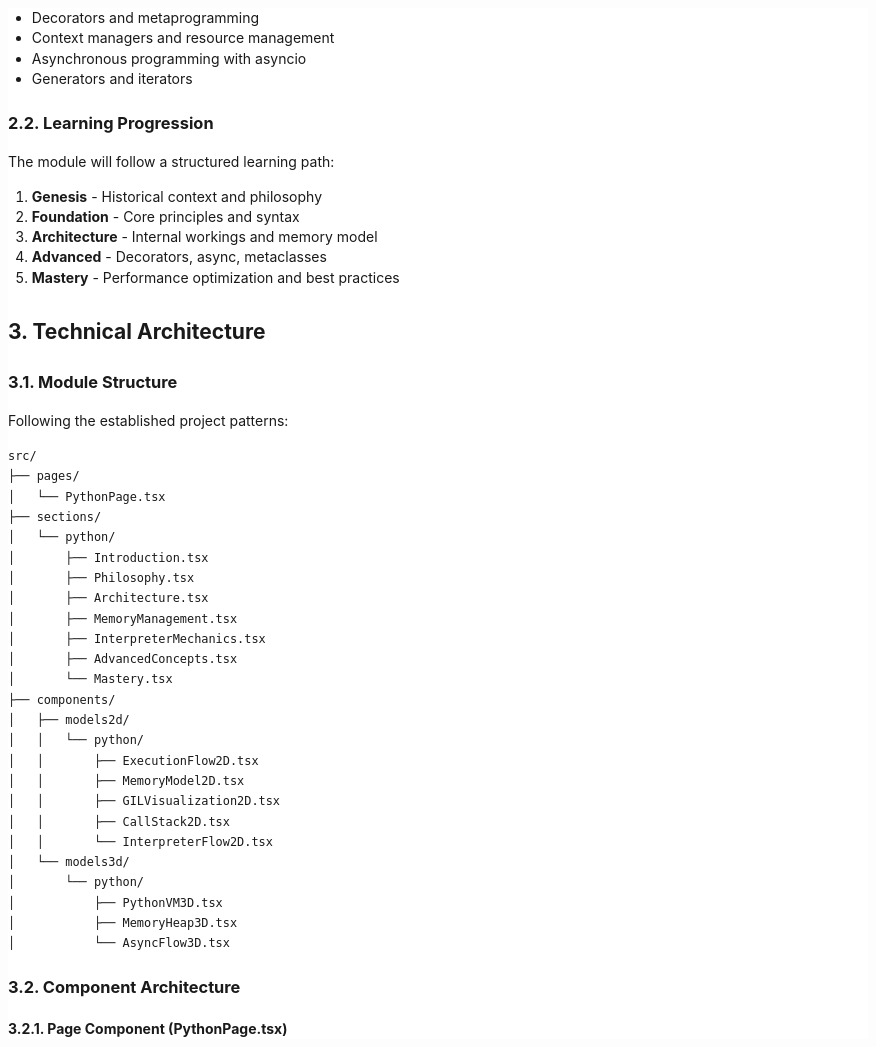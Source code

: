 - Decorators and metaprogramming
- Context managers and resource management
- Asynchronous programming with asyncio
- Generators and iterators

### 2.2. Learning Progression

The module will follow a structured learning path:

1. **Genesis** - Historical context and philosophy
2. **Foundation** - Core principles and syntax
3. **Architecture** - Internal workings and memory model
4. **Advanced** - Decorators, async, metaclasses
5. **Mastery** - Performance optimization and best practices

## 3. Technical Architecture

### 3.1. Module Structure

Following the established project patterns:

```
src/
├── pages/
│   └── PythonPage.tsx
├── sections/
│   └── python/
│       ├── Introduction.tsx
│       ├── Philosophy.tsx
│       ├── Architecture.tsx
│       ├── MemoryManagement.tsx
│       ├── InterpreterMechanics.tsx
│       ├── AdvancedConcepts.tsx
│       └── Mastery.tsx
├── components/
│   ├── models2d/
│   │   └── python/
│   │       ├── ExecutionFlow2D.tsx
│   │       ├── MemoryModel2D.tsx
│   │       ├── GILVisualization2D.tsx
│   │       ├── CallStack2D.tsx
│   │       └── InterpreterFlow2D.tsx
│   └── models3d/
│       └── python/
│           ├── PythonVM3D.tsx
│           ├── MemoryHeap3D.tsx
│           └── AsyncFlow3D.tsx
```

### 3.2. Component Architecture

#### 3.2.1. Page Component (PythonPage.tsx)

